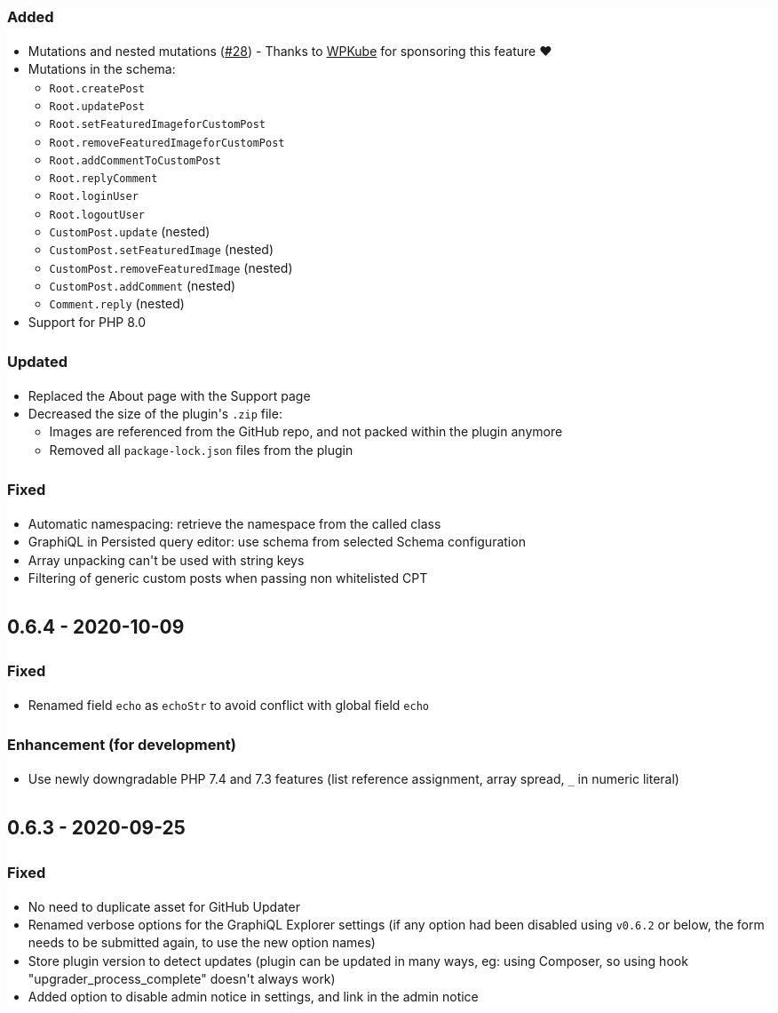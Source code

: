 ### Added

- Mutations and nested mutations ([#28](https://github.com/GraphQLAPI/graphql-api-for-wp/issues/28)) - Thanks to [WPKube](https://www.wpkube.com/) for sponsoring this feature ❤️
- Mutations in the schema:
  - `Root.createPost`
  - `Root.updatePost`
  - `Root.setFeaturedImageforCustomPost`
  - `Root.removeFeaturedImageforCustomPost`
  - `Root.addCommentToCustomPost`
  - `Root.replyComment`
  - `Root.loginUser`
  - `Root.logoutUser`
  - `CustomPost.update` (nested)
  - `CustomPost.setFeaturedImage` (nested)
  - `CustomPost.removeFeaturedImage` (nested)
  - `CustomPost.addComment` (nested)
  - `Comment.reply` (nested)
- Support for PHP 8.0

### Updated

- Replaced the About page with the Support page
- Decreased the size of the plugin's `.zip` file:
  - Images are referenced from the GitHub repo, and not packed within the plugin anymore
  - Removed all `package-lock.json` files from the plugin

### Fixed

- Automatic namespacing: retrieve the namespace from the called class
- GraphiQL in Persisted query editor: use schema from selected Schema configuration
- Array unpacking can't be used with string keys
- Filtering of generic custom posts when passing non whitelisted CPT

## 0.6.4 - 2020-10-09

### Fixed

- Renamed field `echo` as `echoStr` to avoid conflict with global field `echo`

### Enhancement (for development)

- Use newly downgradable PHP 7.4 and 7.3 features (list reference assignment, array spread, `_` in numeric literal)

## 0.6.3 - 2020-09-25

### Fixed

- No need to duplicate asset for GitHub Updater
- Renamed verbose options for the GraphiQL Explorer settings (if any option had been disabled using `v0.6.2` or below, the form needs to be submitted again, to use the new option names)
- Store plugin version to detect updates (plugin can be updated in many ways, eg: using Composer, so using hook "upgrader_process_complete" doesn't always work)
- Added option to disable admin notice in settings, and link in the admin notice
